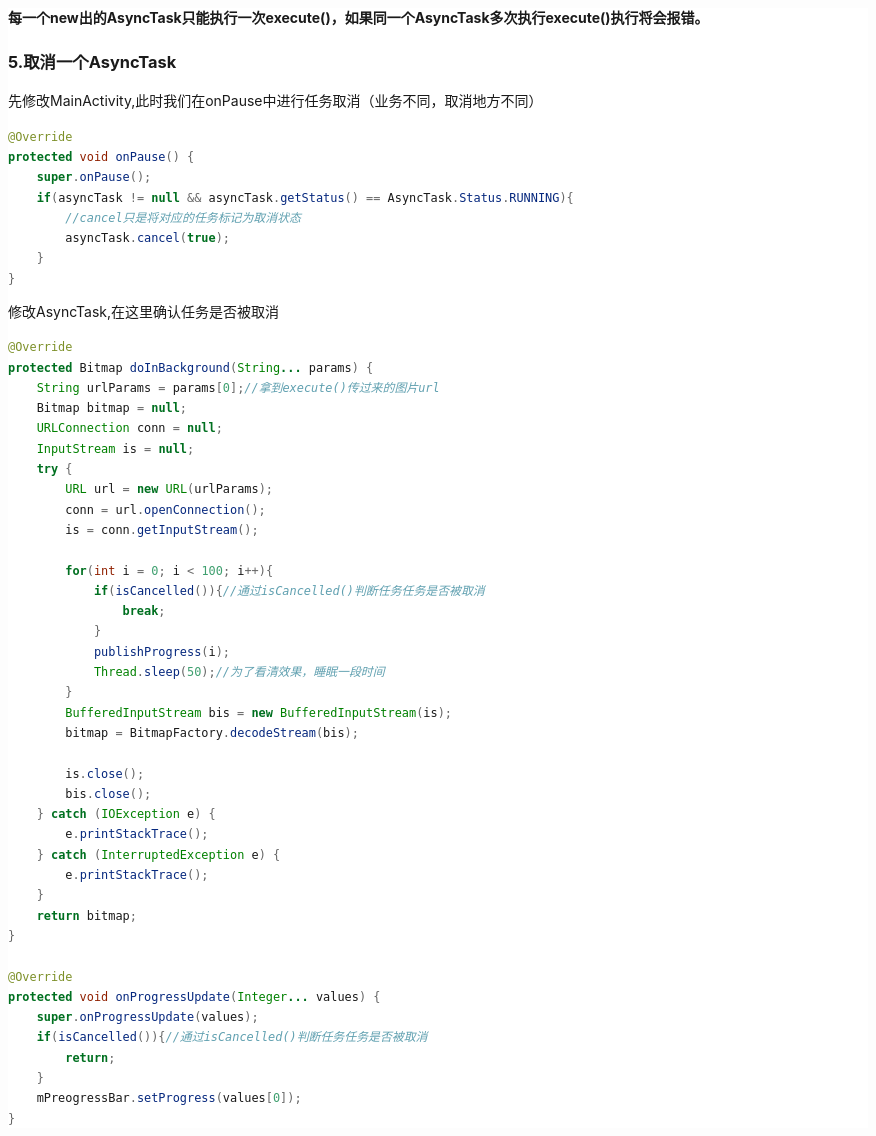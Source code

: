 **每一个new出的AsyncTask只能执行一次execute()，如果同一个AsyncTask多次执行execute()执行将会报错。**

### 5.取消一个AsyncTask

先修改MainActivity,此时我们在onPause中进行任务取消（业务不同，取消地方不同）

```java
@Override
protected void onPause() {
    super.onPause();
    if(asyncTask != null && asyncTask.getStatus() == AsyncTask.Status.RUNNING){
        //cancel只是将对应的任务标记为取消状态
        asyncTask.cancel(true);
    }
}
```

修改AsyncTask,在这里确认任务是否被取消

```java
@Override
protected Bitmap doInBackground(String... params) {
    String urlParams = params[0];//拿到execute()传过来的图片url
    Bitmap bitmap = null;
    URLConnection conn = null;
    InputStream is = null;
    try {
        URL url = new URL(urlParams);
        conn = url.openConnection();
        is = conn.getInputStream();

        for(int i = 0; i < 100; i++){
            if(isCancelled()){//通过isCancelled()判断任务任务是否被取消
                break;
            }
            publishProgress(i);
            Thread.sleep(50);//为了看清效果，睡眠一段时间
        }
        BufferedInputStream bis = new BufferedInputStream(is);
        bitmap = BitmapFactory.decodeStream(bis);

        is.close();
        bis.close();
    } catch (IOException e) {
        e.printStackTrace();
    } catch (InterruptedException e) {
        e.printStackTrace();
    }
    return bitmap;
}

@Override
protected void onProgressUpdate(Integer... values) {
    super.onProgressUpdate(values);
    if(isCancelled()){//通过isCancelled()判断任务任务是否被取消
        return;
    }
    mPreogressBar.setProgress(values[0]);
}
```
